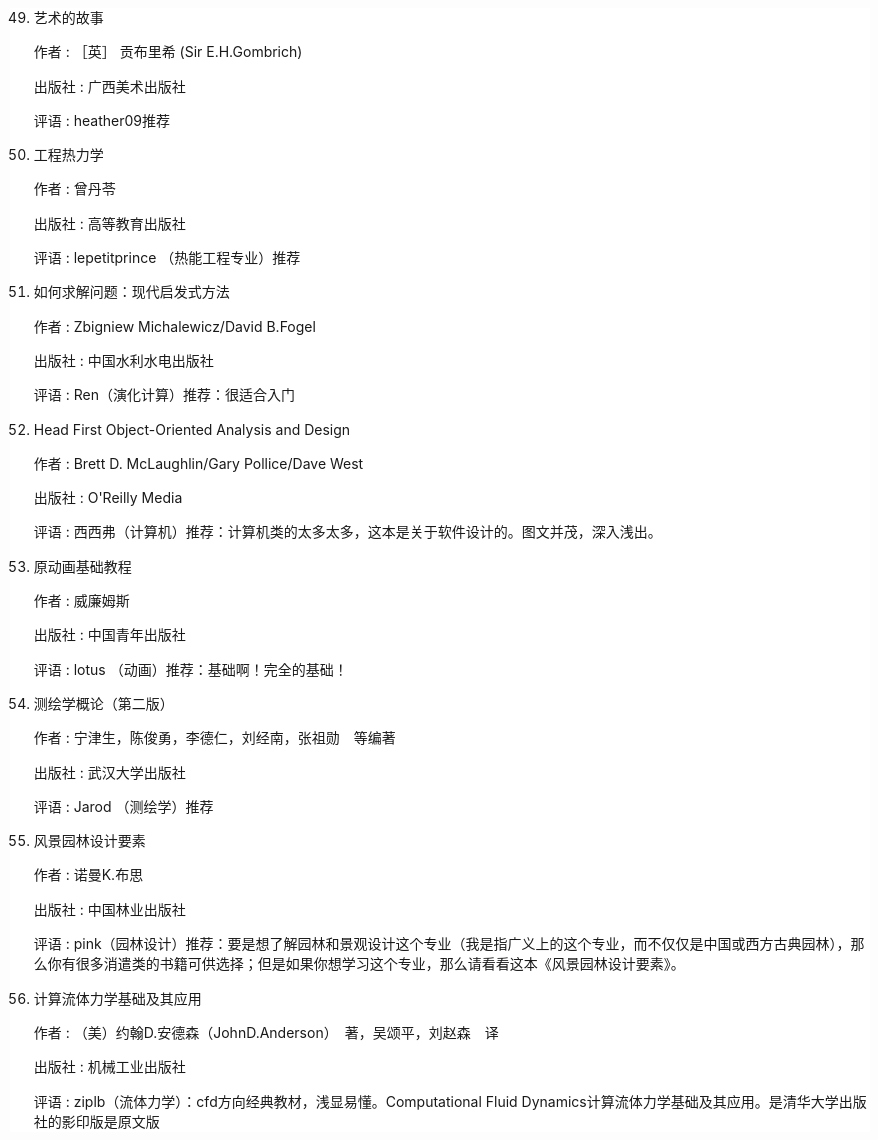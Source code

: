 49. 艺术的故事

    作者 : ［英］ 贡布里希 (Sir E.H.Gombrich)

    出版社 : 广西美术出版社

    评语 : heather09推荐

50. 工程热力学

    作者 : 曾丹苓

    出版社 : 高等教育出版社

    评语 : lepetitprince （热能工程专业）推荐

51. 如何求解问题：现代启发式方法

    作者 : Zbigniew Michalewicz/David B.Fogel

    出版社 : 中国水利水电出版社

    评语 : Ren（演化计算）推荐：很适合入门

52. Head First Object-Oriented Analysis and Design

    作者 : Brett D. McLaughlin/Gary Pollice/Dave West

    出版社 : O'Reilly Media

    评语 : 西西弗（计算机）推荐：计算机类的太多太多，这本是关于软件设计的。图文并茂，深入浅出。

53. 原动画基础教程

    作者 : 威廉姆斯

    出版社 : 中国青年出版社

    评语 : lotus （动画）推荐：基础啊！完全的基础！

54. 测绘学概论（第二版）

    作者 : 宁津生，陈俊勇，李德仁，刘经南，张祖勋　等编著

    出版社 : 武汉大学出版社

    评语 : Jarod （测绘学）推荐

55. 风景园林设计要素

    作者 : 诺曼K.布思

    出版社 : 中国林业出版社

    评语 : pink（园林设计）推荐：要是想了解园林和景观设计这个专业（我是指广义上的这个专业，而不仅仅是中国或西方古典园林），那么你有很多消遣类的书籍可供选择；但是如果你想学习这个专业，那么请看看这本《风景园林设计要素》。

56. 计算流体力学基础及其应用

    作者 : （美）约翰D.安德森（JohnD.Anderson）　著，吴颂平，刘赵森　译

    出版社 : 机械工业出版社

    评语 : ziplb（流体力学）：cfd方向经典教材，浅显易懂。Computational Fluid Dynamics计算流体力学基础及其应用。是清华大学出版社的影印版是原文版
